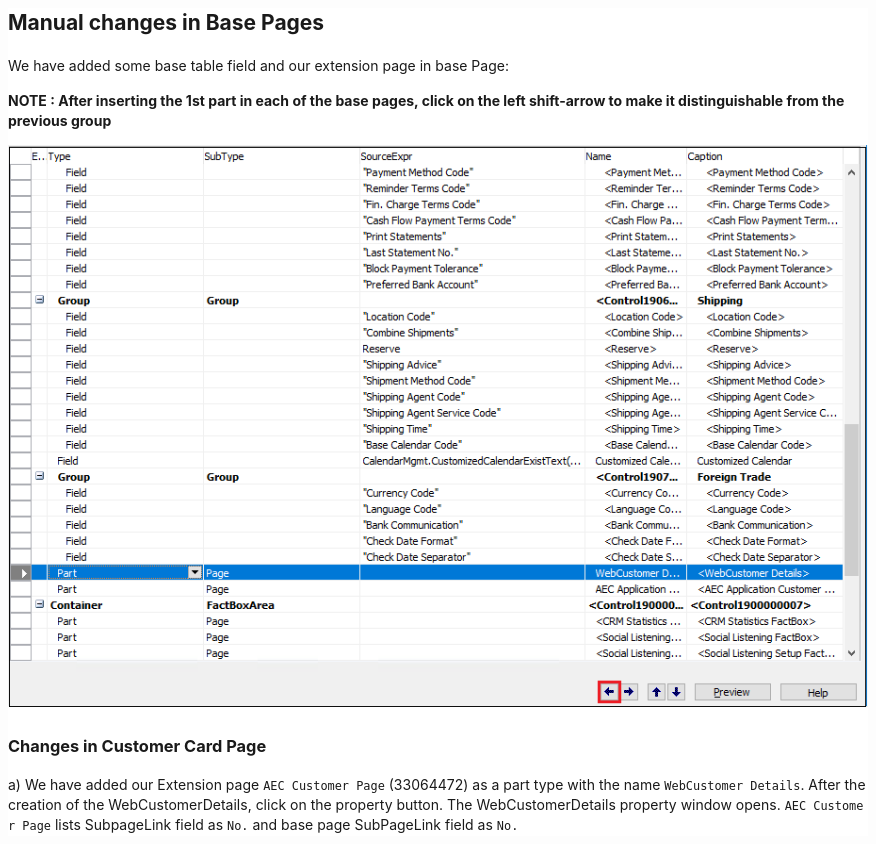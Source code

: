 ## Manual changes in Base Pages

We have added some base table field and our extension page in base Page:

**NOTE : After inserting the 1st part in each of the base pages, click on the left shift-arrow to make it distinguishable from the previous group**


![manualchange-basepage1](/staticfiles/connectors/media/application-connector/navextension/manualchange-basepage1.png)

### Changes in Customer Card Page

a)  We have added our Extension page `AEC Customer Page` (33064472) as a part type with the name `WebCustomer Details`. 
    After the creation of the WebCustomerDetails, click on the property button. The WebCustomerDetails property window opens.
   `AEC Customer Page` lists SubpageLink field as `No.` and base page SubPageLink field as `No.`
